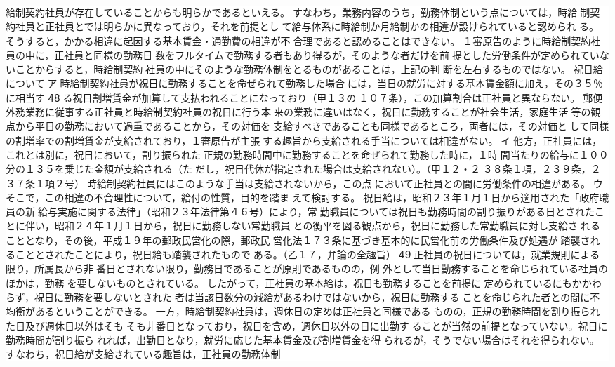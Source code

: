 給制契約社員が存在していることからも明らかであるといえる。 
すなわち，業務内容のうち，勤務体制という点については，時給
制契約社員と正社員とでは明らかに異なっており，それを前提とし
て給与体系に時給制か月給制かの相違が設けられていると認められ
る。 
そうすると，かかる相違に起因する基本賃金・通勤費の相違が不
合理であると認めることはできない。 
１審原告のように時給制契約社員の中に，正社員と同様の勤務日
数をフルタイムで勤務する者もあり得るが，そのような者だけを前
提とした労働条件が定められていないことからすると，時給制契約
社員の中にそのような勤務体制をとるものがあることは，上記の判
断を左右するものではない。 
 祝日給について 
ア 時給制契約社員が祝日に勤務することを命ぜられて勤務した場合
には，当日の就労に対する基本賃金額に加え，その３５％に相当す
 48 
る祝日割増賃金が加算して支払われることになっており（甲１３の
１０７条），この加算割合は正社員と異ならない。 
郵便外務業務に従事する正社員と時給制契約社員の祝日に行う本
来の業務に違いはなく，祝日に勤務することが社会生活，家庭生活
等の観点から平日の勤務において過重であることから，その対価を
支給すべきであることも同様であるところ，両者には，その対価と
して同様の割増率での割増賃金が支給されており，１審原告が主張
する趣旨から支給される手当については相違がない。 
イ 他方，正社員には，これとは別に，祝日において，割り振られた
正規の勤務時間中に勤務することを命ぜられて勤務した時に，１時
間当たりの給与に１００分の１３５を乗じた金額が支給される（た
だし，祝日代休が指定された場合は支給されない）。（甲１２・２
３８条１項，２３９条，２３７条１項２号） 
時給制契約社員にはこのような手当は支給されないから，この点
において正社員との間に労働条件の相違がある。 
ウ そこで，この相違の不合理性について，給付の性質，目的を踏ま
えて検討する。 
 祝日給は，昭和２３年１月１日から適用された「政府職員の新
給与実施に関する法律」（昭和２３年法律第４６号）により，常
勤職員については祝日も勤務時間の割り振りがある日とされたこ
とに伴い，昭和２４年１月１日から，祝日に勤務しない常勤職員
との衡平を図る観点から，祝日に勤務した常勤職員に対し支給さ
れることとなり，その後，平成１９年の郵政民営化の際，郵政民
営化法１７３条に基づき基本的に民営化前の労働条件及び処遇が
踏襲されることとされたことにより，祝日給も踏襲されたもので
ある。（乙１７，弁論の全趣旨） 
 49 
 正社員の祝日については，就業規則による限り，所属長から非
番日とされない限り，勤務日であることが原則であるものの，例
外として当日勤務することを命じられている社員のほかは，勤務
を要しないものとされている。 
したがって，正社員の基本給は，祝日も勤務することを前提に
定められているにもかかわらず，祝日に勤務を要しないとされた
者は当該日数分の減給があるわけではないから，祝日に勤務する
ことを命じられた者との間に不均衡があるということができる。 
一方，時給制契約社員は，週休日の定めは正社員と同様である
ものの，正規の勤務時間を割り振られた日及び週休日以外はそも
そも非番日となっており，祝日を含め，週休日以外の日に出勤す
ることが当然の前提となっていない。祝日に勤務時間が割り振ら
れれば，出勤日となり，就労に応じた基本賃金及び割増賃金を得
られるが，そうでない場合はそれを得られない。 
 すなわち，祝日給が支給されている趣旨は，正社員の勤務体制
